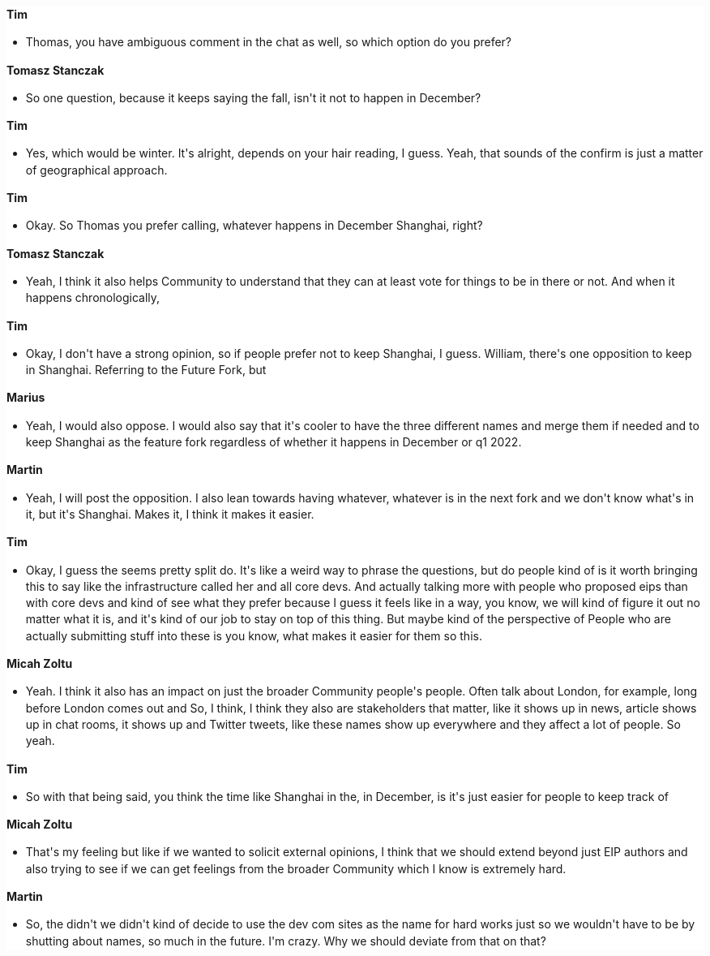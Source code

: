 **Tim**
* Thomas, you have ambiguous comment in the chat as well, so which option do you prefer?

**Tomasz Stanczak**
* So one question, because it keeps saying the fall, isn't it not to happen in December? 

**Tim**
* Yes, which would be winter. It's alright, depends on your hair reading, I guess. Yeah, that sounds of the confirm is just a matter of geographical approach. 

**Tim**
* Okay. So Thomas you prefer calling, whatever happens in December Shanghai, right? 

**Tomasz Stanczak**
* Yeah, I think it also helps Community to understand that they can at least vote for things to be in there or not. And when it happens chronologically,

**Tim**
* Okay, I don't have a strong opinion, so if people prefer not to keep Shanghai, I guess. William, there's one opposition to keep in Shanghai. Referring to the Future Fork, but 

**Marius**
* Yeah, I would also oppose. I would also say that it's cooler to have the three different names and merge them if needed and to keep Shanghai as the feature fork regardless of whether it happens in December or q1 2022. 

**Martin**
* Yeah, I will post the opposition. I also lean towards having whatever, whatever is in the next fork and we don't know what's in it, but it's Shanghai. Makes it, I think it makes it easier. 

**Tim**
* Okay, I guess the seems pretty split do. It's like a weird way to phrase the questions, but do people kind of is it worth bringing this to say like the infrastructure called her and all core devs. And actually talking more with people who proposed eips than with core devs and kind of see what they prefer because I guess it feels like in a way, you know, we will kind of figure it out no matter what it is, and it's kind of our job to stay on top of this thing. But maybe kind of the perspective of People who are actually submitting stuff into these is you know, what makes it easier for them so this. 

**Micah Zoltu**
* Yeah. I think it also has an impact on just the broader Community people's people. Often talk about London, for example, long before London comes out and So, I think, I think they also are stakeholders that matter, like it shows up in news, article shows up in chat rooms, it shows up and Twitter tweets, like these names show up everywhere and they affect a lot of people. So yeah. 

**Tim**
* So with that being said, you think the time like Shanghai in the, in December, is it's just easier for people to keep track of 

**Micah Zoltu**
* That's my feeling but like if we wanted to solicit external opinions, I think that we should extend beyond just EIP authors and also trying to see if we can get feelings from the broader Community which I know is extremely hard. 

**Martin**
* So, the didn't we didn't kind of decide to use the dev com sites as the name for hard works just so we wouldn't have to be by shutting about names, so much in the future. I'm crazy. Why we should deviate from that on that? 
